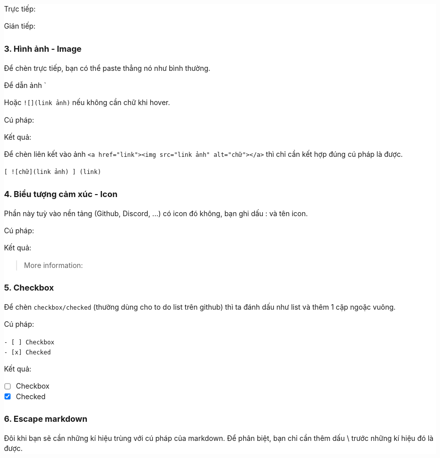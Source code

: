 Trực tiếp: 

Gián tiếp: 

### 3. Hình ảnh - Image

Để chèn trực tiếp, bạn có thể paste thẳng nó như bình thường.

Để dẫn ảnh `

Hoặc `![](link ảnh)` nếu không cần chữ khi hover.

Cú pháp:
```

```
Kết quả:



Để chèn liên kết vào ảnh `<a href="link"><img src="link ảnh" alt="chữ"></a>` thì chỉ cần kết hợp đúng cú pháp là được.

```
[ ![chữ](link ảnh) ] (link)
```

### 4. Biểu tượng cảm xúc - Icon

Phần này tuỳ vào nền tảng (Github, Discord, ...) có icon đó không, bạn ghi dấu : và tên icon.

Cú pháp:



Kết quả:



> More information: 

### 5. Checkbox

Để chèn `checkbox/checked` (thường dùng cho to do list trên github) thì ta đánh dấu như list và thêm 1 cặp ngoặc vuông.

Cú pháp:

```
- [ ] Checkbox
- [x] Checked
```

Kết quả:

- [ ] Checkbox
- [x] Checked

### 6. Escape markdown

Đôi khi bạn sẽ cần những kí hiệu trùng với cú pháp của markdown. Để phân biệt, bạn chỉ cần thêm dấu \ trước những kí hiệu đó là được.
